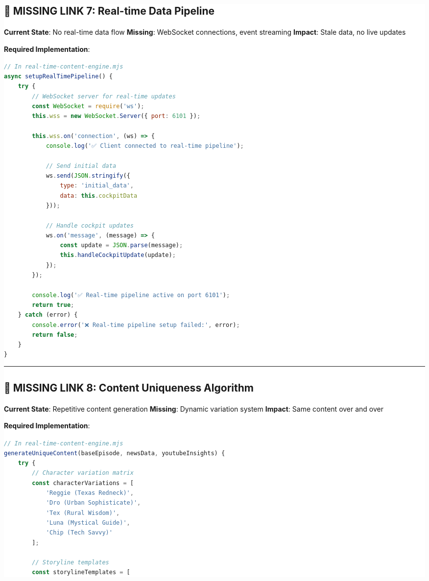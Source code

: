 
## 🔗 MISSING LINK 7: Real-time Data Pipeline

**Current State**: No real-time data flow
**Missing**: WebSocket connections, event streaming
**Impact**: Stale data, no live updates

**Required Implementation**:
```javascript
// In real-time-content-engine.mjs
async setupRealTimePipeline() {
    try {
        // WebSocket server for real-time updates
        const WebSocket = require('ws');
        this.wss = new WebSocket.Server({ port: 6101 });
        
        this.wss.on('connection', (ws) => {
            console.log('✅ Client connected to real-time pipeline');
            
            // Send initial data
            ws.send(JSON.stringify({
                type: 'initial_data',
                data: this.cockpitData
            }));
            
            // Handle cockpit updates
            ws.on('message', (message) => {
                const update = JSON.parse(message);
                this.handleCockpitUpdate(update);
            });
        });
        
        console.log('✅ Real-time pipeline active on port 6101');
        return true;
    } catch (error) {
        console.error('❌ Real-time pipeline setup failed:', error);
        return false;
    }
}
```

---

## 🔗 MISSING LINK 8: Content Uniqueness Algorithm

**Current State**: Repetitive content generation
**Missing**: Dynamic variation system
**Impact**: Same content over and over

**Required Implementation**:
```javascript
// In real-time-content-engine.mjs
generateUniqueContent(baseEpisode, newsData, youtubeInsights) {
    try {
        // Character variation matrix
        const characterVariations = [
            'Reggie (Texas Redneck)',
            'Dro (Urban Sophisticate)', 
            'Tex (Rural Wisdom)',
            'Luna (Mystical Guide)',
            'Chip (Tech Savvy)'
        ];
        
        // Storyline templates
        const storylineTemplates = [
```